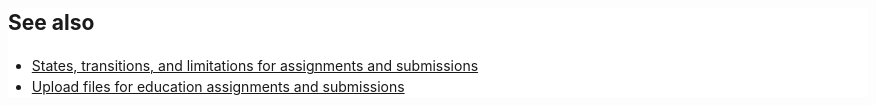 ## See also

* [States, transitions, and limitations for assignments and submissions](/graph/assignments-submissions-states-transition)
* [Upload files for education assignments and submissions](/graph/education-upload-resource-overview)






